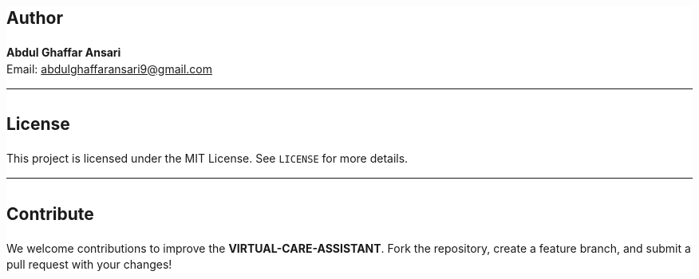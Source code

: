 
## Author

**Abdul Ghaffar Ansari**  
Email: [abdulghaffaransari9@gmail.com](mailto:abdulghaffaransari9@gmail.com) 

---

## License

This project is licensed under the MIT License. See `LICENSE` for more details.

---

## Contribute

We welcome contributions to improve the **VIRTUAL-CARE-ASSISTANT**. Fork the repository, create a feature branch, and submit a pull request with your changes!